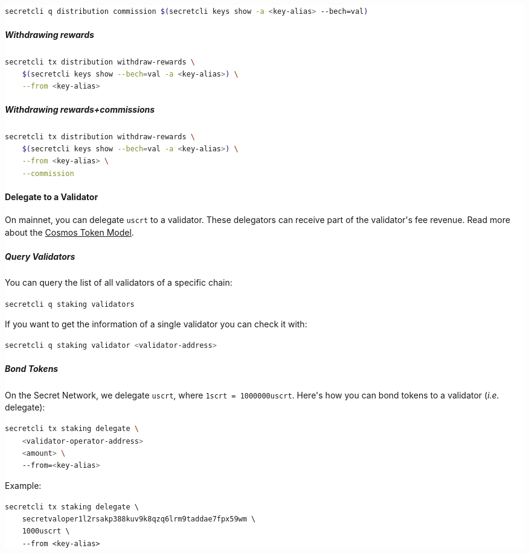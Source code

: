 ```bash
secretcli q distribution commission $(secretcli keys show -a <key-alias> --bech=val)
```

##### Withdrawing rewards

```bash
secretcli tx distribution withdraw-rewards \
	$(secretcli keys show --bech=val -a <key-alias>) \
	--from <key-alias>
```

##### Withdrawing rewards+commissions

```bash
secretcli tx distribution withdraw-rewards \
	$(secretcli keys show --bech=val -a <key-alias>) \
	--from <key-alias> \
	--commission
```

#### Delegate to a Validator

On mainnet, you can delegate `uscrt` to a validator. These delegators can receive part of the validator's fee revenue. Read more about the [Cosmos Token Model](https://github.com/cosmos/cosmos/raw/master/Cosmos_Token_Model.pdf).

##### Query Validators

You can query the list of all validators of a specific chain:

```bash
secretcli q staking validators
```

If you want to get the information of a single validator you can check it with:

```bash
secretcli q staking validator <validator-address>
```

##### Bond Tokens

On the Secret Network, we delegate `uscrt`, where `1scrt = 1000000uscrt`. Here's how you can bond tokens to a validator (_i.e._ delegate):

```bash
secretcli tx staking delegate \
	<validator-operator-address>
	<amount> \
	--from=<key-alias>
```

Example:

```
secretcli tx staking delegate \
	secretvaloper1l2rsakp388kuv9k8qzq6lrm9taddae7fpx59wm \
	1000uscrt \
	--from <key-alias>
```
